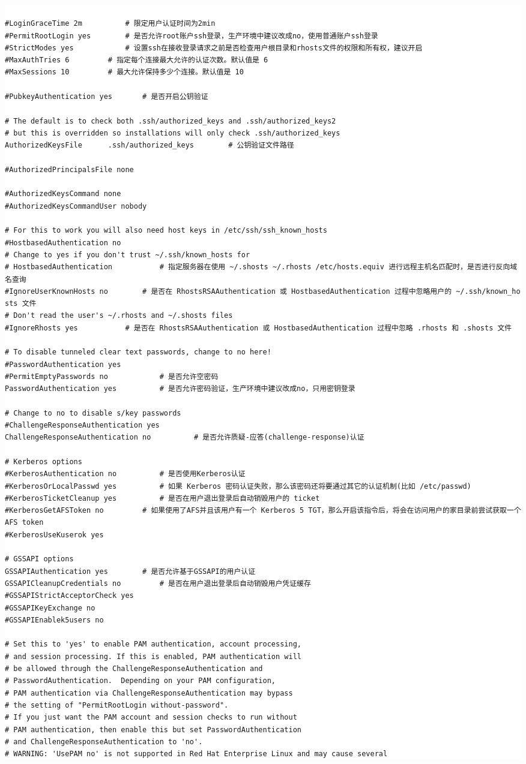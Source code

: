 ```

#LoginGraceTime 2m          # 限定用户认证时间为2min
#PermitRootLogin yes        # 是否允许root账户ssh登录，生产环境中建议改成no，使用普通账户ssh登录
#StrictModes yes            # 设置ssh在接收登录请求之前是否检查用户根目录和rhosts文件的权限和所有权，建议开启
#MaxAuthTries 6         # 指定每个连接最大允许的认证次数。默认值是 6
#MaxSessions 10         # 最大允许保持多少个连接。默认值是 10 

#PubkeyAuthentication yes       # 是否开启公钥验证

# The default is to check both .ssh/authorized_keys and .ssh/authorized_keys2
# but this is overridden so installations will only check .ssh/authorized_keys
AuthorizedKeysFile      .ssh/authorized_keys        # 公钥验证文件路径

#AuthorizedPrincipalsFile none

#AuthorizedKeysCommand none
#AuthorizedKeysCommandUser nobody

# For this to work you will also need host keys in /etc/ssh/ssh_known_hosts
#HostbasedAuthentication no
# Change to yes if you don't trust ~/.ssh/known_hosts for
# HostbasedAuthentication           # 指定服务器在使用 ~/.shosts ~/.rhosts /etc/hosts.equiv 进行远程主机名匹配时，是否进行反向域名查询
#IgnoreUserKnownHosts no        # 是否在 RhostsRSAAuthentication 或 HostbasedAuthentication 过程中忽略用户的 ~/.ssh/known_hosts 文件
# Don't read the user's ~/.rhosts and ~/.shosts files
#IgnoreRhosts yes           # 是否在 RhostsRSAAuthentication 或 HostbasedAuthentication 过程中忽略 .rhosts 和 .shosts 文件

# To disable tunneled clear text passwords, change to no here!
#PasswordAuthentication yes
#PermitEmptyPasswords no            # 是否允许空密码
PasswordAuthentication yes          # 是否允许密码验证，生产环境中建议改成no，只用密钥登录

# Change to no to disable s/key passwords
#ChallengeResponseAuthentication yes
ChallengeResponseAuthentication no          # 是否允许质疑-应答(challenge-response)认证

# Kerberos options
#KerberosAuthentication no          # 是否使用Kerberos认证
#KerberosOrLocalPasswd yes          # 如果 Kerberos 密码认证失败，那么该密码还将要通过其它的认证机制(比如 /etc/passwd)
#KerberosTicketCleanup yes          # 是否在用户退出登录后自动销毁用户的 ticket
#KerberosGetAFSToken no         # 如果使用了AFS并且该用户有一个 Kerberos 5 TGT，那么开启该指令后，将会在访问用户的家目录前尝试获取一个AFS token
#KerberosUseKuserok yes

# GSSAPI options
GSSAPIAuthentication yes        # 是否允许基于GSSAPI的用户认证
GSSAPICleanupCredentials no         # 是否在用户退出登录后自动销毁用户凭证缓存
#GSSAPIStrictAcceptorCheck yes
#GSSAPIKeyExchange no
#GSSAPIEnablek5users no

# Set this to 'yes' to enable PAM authentication, account processing,
# and session processing. If this is enabled, PAM authentication will
# be allowed through the ChallengeResponseAuthentication and
# PasswordAuthentication.  Depending on your PAM configuration,
# PAM authentication via ChallengeResponseAuthentication may bypass
# the setting of "PermitRootLogin without-password".
# If you just want the PAM account and session checks to run without
# PAM authentication, then enable this but set PasswordAuthentication
# and ChallengeResponseAuthentication to 'no'.
# WARNING: 'UsePAM no' is not supported in Red Hat Enterprise Linux and may cause several
```